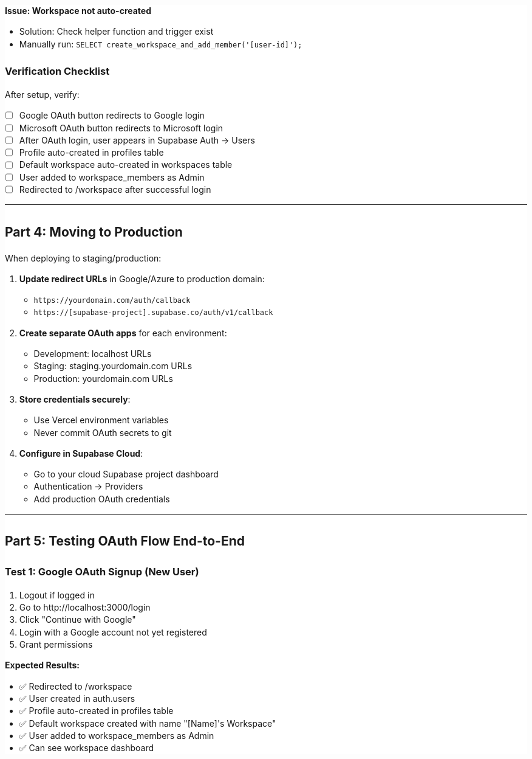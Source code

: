 **Issue: Workspace not auto-created**
- Solution: Check helper function and trigger exist
- Manually run: `SELECT create_workspace_and_add_member('[user-id]');`

### Verification Checklist

After setup, verify:
- [ ] Google OAuth button redirects to Google login
- [ ] Microsoft OAuth button redirects to Microsoft login
- [ ] After OAuth login, user appears in Supabase Auth → Users
- [ ] Profile auto-created in profiles table
- [ ] Default workspace auto-created in workspaces table
- [ ] User added to workspace_members as Admin
- [ ] Redirected to /workspace after successful login

---

## Part 4: Moving to Production

When deploying to staging/production:

1. **Update redirect URLs** in Google/Azure to production domain:
   - `https://yourdomain.com/auth/callback`
   - `https://[supabase-project].supabase.co/auth/v1/callback`

2. **Create separate OAuth apps** for each environment:
   - Development: localhost URLs
   - Staging: staging.yourdomain.com URLs
   - Production: yourdomain.com URLs

3. **Store credentials securely**:
   - Use Vercel environment variables
   - Never commit OAuth secrets to git

4. **Configure in Supabase Cloud**:
   - Go to your cloud Supabase project dashboard
   - Authentication → Providers
   - Add production OAuth credentials

---

## Part 5: Testing OAuth Flow End-to-End

### Test 1: Google OAuth Signup (New User)

1. Logout if logged in
2. Go to http://localhost:3000/login
3. Click "Continue with Google"
4. Login with a Google account not yet registered
5. Grant permissions

**Expected Results:**
- ✅ Redirected to /workspace
- ✅ User created in auth.users
- ✅ Profile auto-created in profiles table
- ✅ Default workspace created with name "[Name]'s Workspace"
- ✅ User added to workspace_members as Admin
- ✅ Can see workspace dashboard
